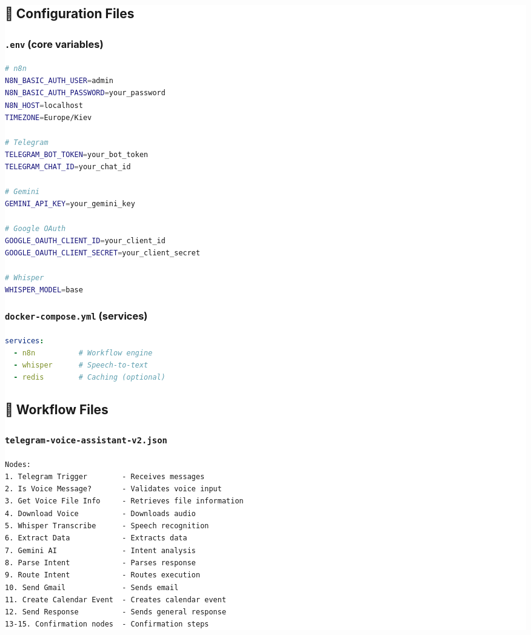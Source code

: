 ## 🔧 Configuration Files

### `.env` (core variables)
```bash
# n8n
N8N_BASIC_AUTH_USER=admin
N8N_BASIC_AUTH_PASSWORD=your_password
N8N_HOST=localhost
TIMEZONE=Europe/Kiev

# Telegram
TELEGRAM_BOT_TOKEN=your_bot_token
TELEGRAM_CHAT_ID=your_chat_id

# Gemini
GEMINI_API_KEY=your_gemini_key

# Google OAuth
GOOGLE_OAUTH_CLIENT_ID=your_client_id
GOOGLE_OAUTH_CLIENT_SECRET=your_client_secret

# Whisper
WHISPER_MODEL=base
```

### `docker-compose.yml` (services)
```yaml
services:
  - n8n          # Workflow engine
  - whisper      # Speech-to-text
  - redis        # Caching (optional)
```

## 📝 Workflow Files

### `telegram-voice-assistant-v2.json`
```
Nodes:
1. Telegram Trigger        - Receives messages
2. Is Voice Message?       - Validates voice input
3. Get Voice File Info     - Retrieves file information
4. Download Voice          - Downloads audio
5. Whisper Transcribe      - Speech recognition
6. Extract Data            - Extracts data
7. Gemini AI               - Intent analysis
8. Parse Intent            - Parses response
9. Route Intent            - Routes execution
10. Send Gmail             - Sends email
11. Create Calendar Event  - Creates calendar event
12. Send Response          - Sends general response
13-15. Confirmation nodes  - Confirmation steps
```
